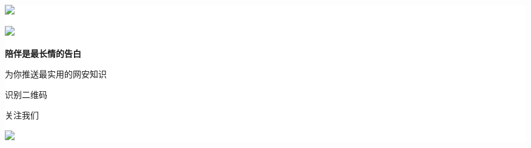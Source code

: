   
  
  
  
![](https://mmbiz.qpic.cn/mmbiz_png/te9g8naOcFiaNr70LiaIo7xISqBovS20k8SOiaiaeafdh6NQKx2icX123qNlpkibhDfsq8jUYHQXibPB1F1rXQaGffThg/640 "")  
  
  
  
![](https://mmbiz.qpic.cn/mmbiz_gif/bYEwJMM66U2nuicibjwwNZ8hHia8LSO2RViacZovV1aZMlZiasH2ctEVD8xjqDbAZT21YzobgGQI2EFice9QdTTpPGcA/640 "")  
  
**陪伴是最长情的告白**  
  
为你推送最实用的网安知识  
  
识别二维码  
  
关注我们  
  
![](https://mmbiz.qpic.cn/sz_mmbiz_jpg/nu5RSfRGpzO7KNd9X8yzFniaDnRZ3RibZqEBEovWnJd9tPwr8nv2toeAlby8HSrm4qvOfFv5mPa4YibhZicGfXbXoQ/640?wx_fmt=jpeg&from=appmsg "")  
  
  
  
  
